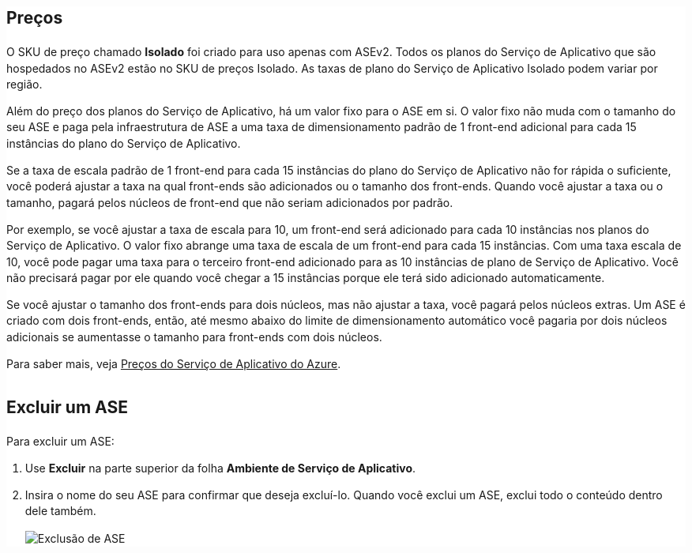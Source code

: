 ## <a name="pricing"></a>Preços ##

O SKU de preço chamado **Isolado** foi criado para uso apenas com ASEv2. Todos os planos do Serviço de Aplicativo que são hospedados no ASEv2 estão no SKU de preços Isolado. As taxas de plano do Serviço de Aplicativo Isolado podem variar por região. 

Além do preço dos planos do Serviço de Aplicativo, há um valor fixo para o ASE em si. O valor fixo não muda com o tamanho do seu ASE e paga pela infraestrutura de ASE a uma taxa de dimensionamento padrão de 1 front-end adicional para cada 15 instâncias do plano do Serviço de Aplicativo.  

Se a taxa de escala padrão de 1 front-end para cada 15 instâncias do plano do Serviço de Aplicativo não for rápida o suficiente, você poderá ajustar a taxa na qual front-ends são adicionados ou o tamanho dos front-ends.  Quando você ajustar a taxa ou o tamanho, pagará pelos núcleos de front-end que não seriam adicionados por padrão.  

Por exemplo, se você ajustar a taxa de escala para 10, um front-end será adicionado para cada 10 instâncias nos planos do Serviço de Aplicativo. O valor fixo abrange uma taxa de escala de um front-end para cada 15 instâncias. Com uma taxa escala de 10, você pode pagar uma taxa para o terceiro front-end adicionado para as 10 instâncias de plano de Serviço de Aplicativo. Você não precisará pagar por ele quando você chegar a 15 instâncias porque ele terá sido adicionado automaticamente.

Se você ajustar o tamanho dos front-ends para dois núcleos, mas não ajustar a taxa, você pagará pelos núcleos extras.  Um ASE é criado com dois front-ends, então, até mesmo abaixo do limite de dimensionamento automático você pagaria por dois núcleos adicionais se aumentasse o tamanho para front-ends com dois núcleos.

Para saber mais, veja [Preços do Serviço de Aplicativo do Azure][Pricing].

## <a name="delete-an-ase"></a>Excluir um ASE ##

Para excluir um ASE: 

1. Use **Excluir** na parte superior da folha **Ambiente de Serviço de Aplicativo**. 

1. Insira o nome do seu ASE para confirmar que deseja excluí-lo. Quando você exclui um ASE, exclui todo o conteúdo dentro dele também. 

    ![Exclusão de ASE][3]


[1]: ./media/using_an_app_service_environment/usingase-appcreate.png
[2]: ./media/using_an_app_service_environment/usingase-pricingtiers.png
[3]: ./media/using_an_app_service_environment/usingase-delete.png



[Intro]: ./intro.md
[MakeExternalASE]: ./create-external-ase.md
[MakeASEfromTemplate]: ./create-from-template.md
[MakeILBASE]: ./create-ilb-ase.md
[ASENetwork]: ./network-info.md
[UsingASE]: ./using-an-ase.md
[UDRs]: ../../virtual-network/virtual-networks-udr-overview.md
[NSGs]: ../../virtual-network/security-overview.md
[ConfigureASEv1]: app-service-web-configure-an-app-service-environment.md
[ASEv1Intro]: app-service-app-service-environment-intro.md
[Functions]: ../../azure-functions/index.yml
[Pricing]: https://azure.microsoft.com/pricing/details/app-service/
[ARMOverview]: ../../azure-resource-manager/resource-group-overview.md
[ConfigureSSL]: ../web-sites-purchase-ssl-web-site.md
[Kudu]: https://azure.microsoft.com/resources/videos/super-secret-kudu-debug-console-for-azure-web-sites/
[AppDeploy]: ../deploy-local-git.md
[ASEWAF]: app-service-app-service-environment-web-application-firewall.md
[AppGW]: ../../application-gateway/application-gateway-web-application-firewall-overview.md

